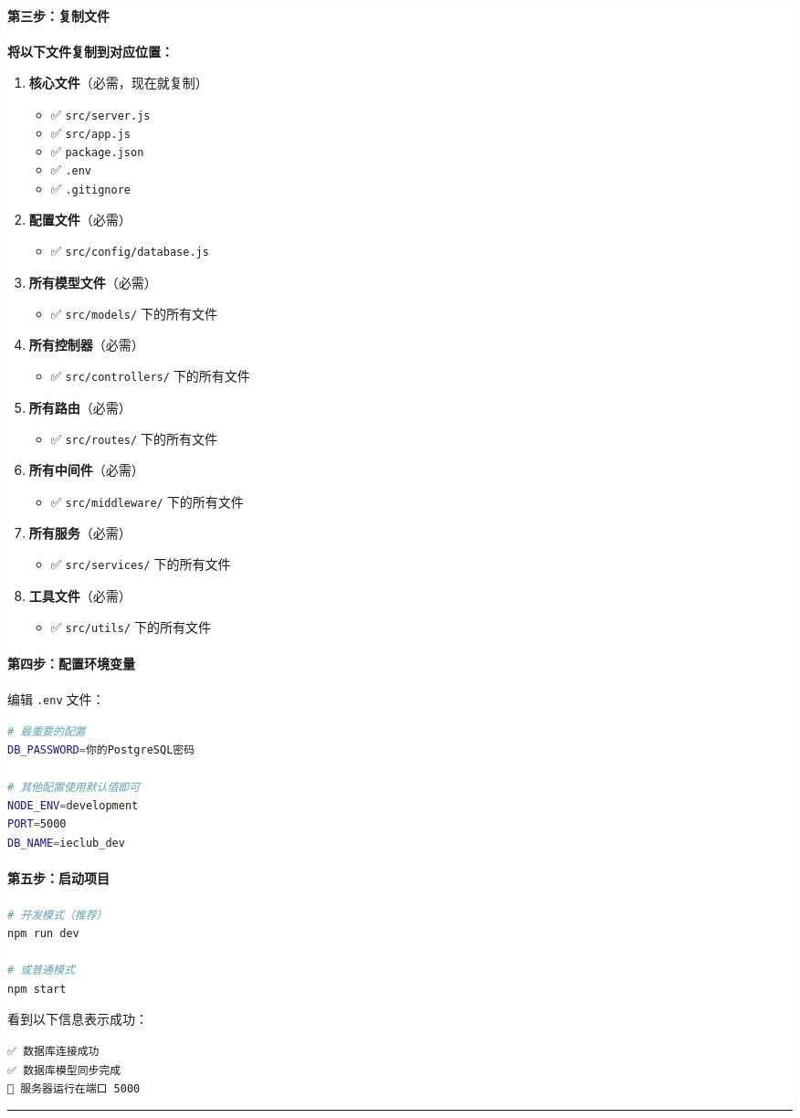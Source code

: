 #### 第三步：复制文件

**将以下文件复制到对应位置：**

1. **核心文件**（必需，现在就复制）
   - ✅ `src/server.js`
   - ✅ `src/app.js`
   - ✅ `package.json`
   - ✅ `.env`
   - ✅ `.gitignore`

2. **配置文件**（必需）
   - ✅ `src/config/database.js`

3. **所有模型文件**（必需）
   - ✅ `src/models/` 下的所有文件

4. **所有控制器**（必需）
   - ✅ `src/controllers/` 下的所有文件

5. **所有路由**（必需）
   - ✅ `src/routes/` 下的所有文件

6. **所有中间件**（必需）
   - ✅ `src/middleware/` 下的所有文件

7. **所有服务**（必需）
   - ✅ `src/services/` 下的所有文件

8. **工具文件**（必需）
   - ✅ `src/utils/` 下的所有文件

#### 第四步：配置环境变量

编辑 `.env` 文件：
```bash
# 最重要的配置
DB_PASSWORD=你的PostgreSQL密码

# 其他配置使用默认值即可
NODE_ENV=development
PORT=5000
DB_NAME=ieclub_dev
```

#### 第五步：启动项目

```bash
# 开发模式（推荐）
npm run dev

# 或普通模式
npm start
```

看到以下信息表示成功：
```
✅ 数据库连接成功
✅ 数据库模型同步完成
🚀 服务器运行在端口 5000
```

---